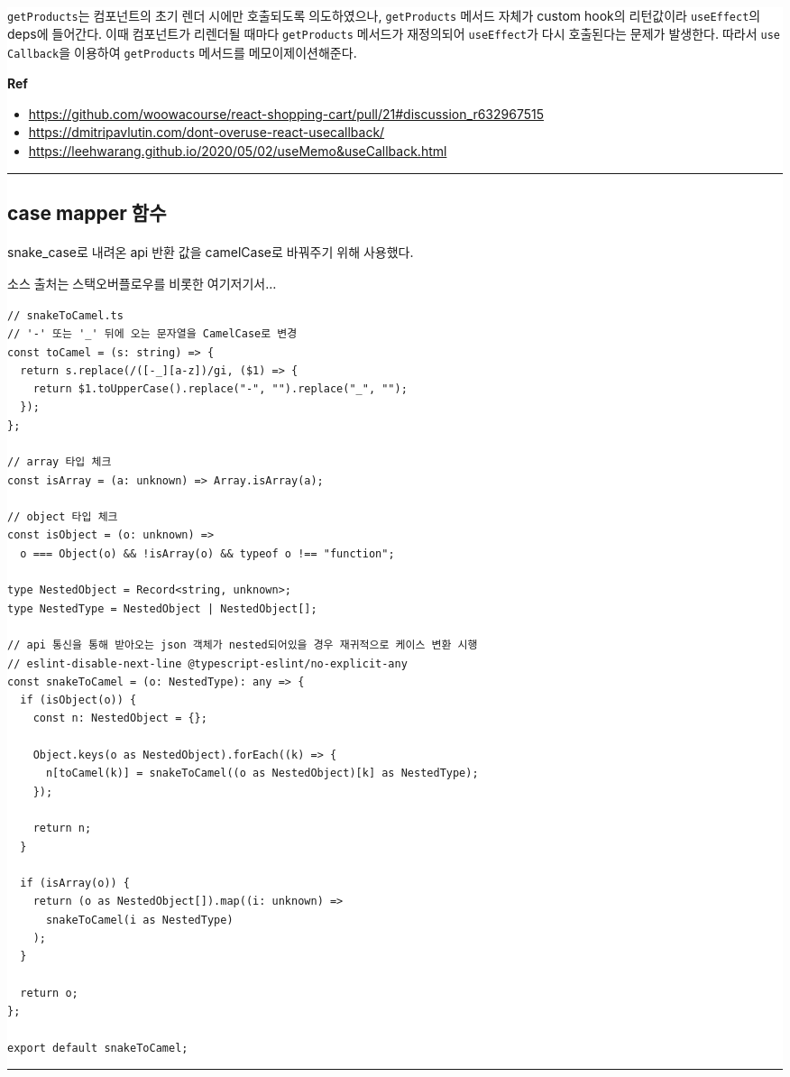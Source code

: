 `getProducts`는 컴포넌트의 초기 렌더 시에만 호출되도록 의도하였으나, `getProducts` 메서드 자체가 custom hook의 리턴값이라 `useEffect`의 deps에 들어간다. 이때 컴포넌트가 리렌더될 때마다 `getProducts` 메서드가 재정의되어 `useEffect`가 다시 호출된다는 문제가 발생한다. 따라서 `useCallback`을 이용하여 `getProducts` 메서드를 메모이제이션해준다.

**Ref**

- https://github.com/woowacourse/react-shopping-cart/pull/21#discussion_r632967515
- https://dmitripavlutin.com/dont-overuse-react-usecallback/
- https://leehwarang.github.io/2020/05/02/useMemo&useCallback.html

---

## case mapper 함수

snake_case로 내려온 api 반환 값을 camelCase로 바꿔주기 위해 사용했다.

소스 출처는 스택오버플로우를 비롯한 여기저기서…

```tsx
// snakeToCamel.ts
// '-' 또는 '_' 뒤에 오는 문자열을 CamelCase로 변경
const toCamel = (s: string) => {
  return s.replace(/([-_][a-z])/gi, ($1) => {
    return $1.toUpperCase().replace("-", "").replace("_", "");
  });
};

// array 타입 체크
const isArray = (a: unknown) => Array.isArray(a);

// object 타입 체크
const isObject = (o: unknown) =>
  o === Object(o) && !isArray(o) && typeof o !== "function";

type NestedObject = Record<string, unknown>;
type NestedType = NestedObject | NestedObject[];

// api 통신을 통해 받아오는 json 객체가 nested되어있을 경우 재귀적으로 케이스 변환 시행
// eslint-disable-next-line @typescript-eslint/no-explicit-any
const snakeToCamel = (o: NestedType): any => {
  if (isObject(o)) {
    const n: NestedObject = {};

    Object.keys(o as NestedObject).forEach((k) => {
      n[toCamel(k)] = snakeToCamel((o as NestedObject)[k] as NestedType);
    });

    return n;
  }

  if (isArray(o)) {
    return (o as NestedObject[]).map((i: unknown) =>
      snakeToCamel(i as NestedType)
    );
  }

  return o;
};

export default snakeToCamel;
```

---